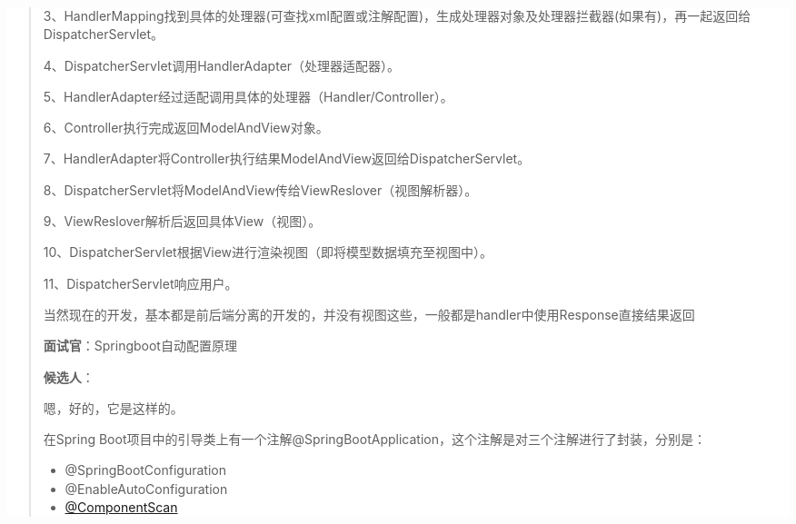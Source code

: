 >
>
> 3、HandlerMapping找到具体的处理器(可查找xml配置或注解配置)，生成处理器对象及处理器拦截器(如果有)，再一起返回给DispatcherServlet。
>
>
>
> 4、DispatcherServlet调用HandlerAdapter（处理器适配器）。
>
>
>
> 5、HandlerAdapter经过适配调用具体的处理器（Handler/Controller）。
>
>
>
> 6、Controller执行完成返回ModelAndView对象。
>
>
>
> 7、HandlerAdapter将Controller执行结果ModelAndView返回给DispatcherServlet。
>
>
>
> 8、DispatcherServlet将ModelAndView传给ViewReslover（视图解析器）。
>
>
>
> 9、ViewReslover解析后返回具体View（视图）。
>
>
>
> 10、DispatcherServlet根据View进行渲染视图（即将模型数据填充至视图中）。
>
>
>
> 11、DispatcherServlet响应用户。
>
>
>
> 当然现在的开发，基本都是前后端分离的开发的，并没有视图这些，一般都是handler中使用Response直接结果返回
>
>
>
> **面试官**：Springboot自动配置原理
>
>
>
> **候选人**：
>
>
>
> 嗯，好的，它是这样的。
>
>
>
> 在Spring Boot项目中的引导类上有一个注解@SpringBootApplication，这个注解是对三个注解进行了封装，分别是：
>
>
>
> +  @SpringBootConfiguration
> +  @EnableAutoConfiguration
> +  [@ComponentScan ](/ComponentScan )
>
>
>